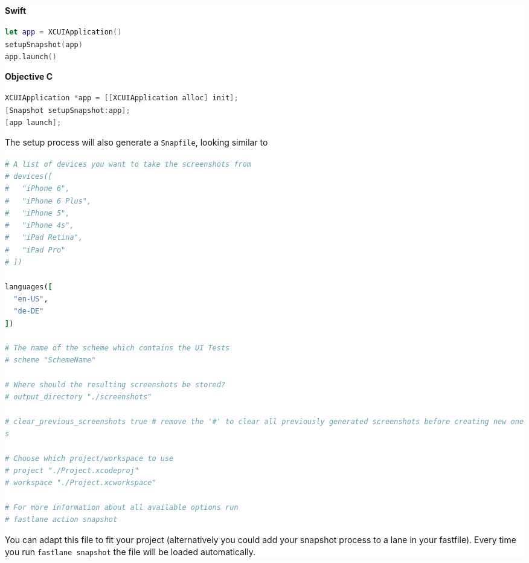 **Swift**

```swift
let app = XCUIApplication()
setupSnapshot(app)
app.launch()
```

**Objective C**

```objective-c
XCUIApplication *app = [[XCUIApplication alloc] init];
[Snapshot setupSnapshot:app];
[app launch];
```


The setup process will also generate a `Snapfile`, looking similar to

```ruby
# A list of devices you want to take the screenshots from
# devices([
#   "iPhone 6",
#   "iPhone 6 Plus",
#   "iPhone 5",
#   "iPhone 4s",
#   "iPad Retina",
#   "iPad Pro"
# ])

languages([
  "en-US",
  "de-DE"
])

# The name of the scheme which contains the UI Tests
# scheme "SchemeName"

# Where should the resulting screenshots be stored?
# output_directory "./screenshots"

# clear_previous_screenshots true # remove the '#' to clear all previously generated screenshots before creating new ones

# Choose which project/workspace to use
# project "./Project.xcodeproj"
# workspace "./Project.xcworkspace"

# For more information about all available options run
# fastlane action snapshot
```

You can adapt this file to fit your project (alternatively you could add your snapshot process to a lane in your fastfile). Every time you run `fastlane snapshot` the file will be loaded automatically.
